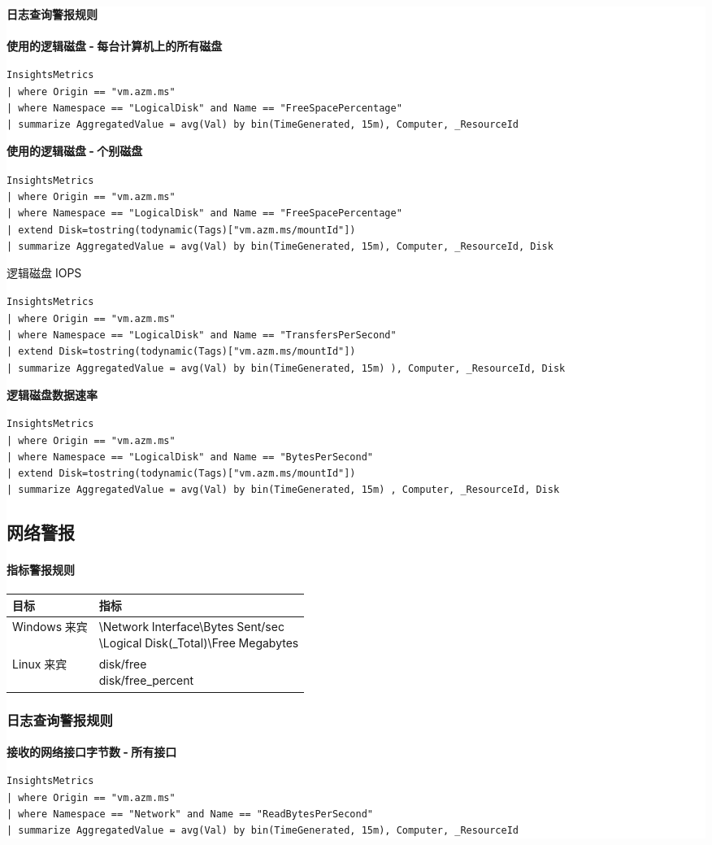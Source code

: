 #### <a name="log-query-alert-rules"></a>日志查询警报规则

**使用的逻辑磁盘 - 每台计算机上的所有磁盘** 

```kusto
InsightsMetrics
| where Origin == "vm.azm.ms"
| where Namespace == "LogicalDisk" and Name == "FreeSpacePercentage"
| summarize AggregatedValue = avg(Val) by bin(TimeGenerated, 15m), Computer, _ResourceId 
```

**使用的逻辑磁盘 - 个别磁盘** 

```kusto
InsightsMetrics
| where Origin == "vm.azm.ms"
| where Namespace == "LogicalDisk" and Name == "FreeSpacePercentage"
| extend Disk=tostring(todynamic(Tags)["vm.azm.ms/mountId"])
| summarize AggregatedValue = avg(Val) by bin(TimeGenerated, 15m), Computer, _ResourceId, Disk 
```

逻辑磁盘 IOPS

```kusto
InsightsMetrics
| where Origin == "vm.azm.ms" 
| where Namespace == "LogicalDisk" and Name == "TransfersPerSecond"
| extend Disk=tostring(todynamic(Tags)["vm.azm.ms/mountId"])
| summarize AggregatedValue = avg(Val) by bin(TimeGenerated, 15m) ), Computer, _ResourceId, Disk 
```
**逻辑磁盘数据速率**

```kusto
InsightsMetrics
| where Origin == "vm.azm.ms" 
| where Namespace == "LogicalDisk" and Name == "BytesPerSecond"
| extend Disk=tostring(todynamic(Tags)["vm.azm.ms/mountId"])
| summarize AggregatedValue = avg(Val) by bin(TimeGenerated, 15m) , Computer, _ResourceId, Disk 
```

## <a name="network-alerts"></a>网络警报

#### <a name="metric-alert-rules"></a>指标警报规则

| 目标 | 指标 |
|:---|:---|
| Windows 来宾 | \Network Interface\Bytes Sent/sec<br>\Logical Disk\(_Total)\Free Megabytes |
| Linux 来宾 | disk/free<br>disk/free_percent |

### <a name="log-query-alert-rules"></a>日志查询警报规则

**接收的网络接口字节数 - 所有接口**

```kusto
InsightsMetrics
| where Origin == "vm.azm.ms"
| where Namespace == "Network" and Name == "ReadBytesPerSecond"
| summarize AggregatedValue = avg(Val) by bin(TimeGenerated, 15m), Computer, _ResourceId  
```
